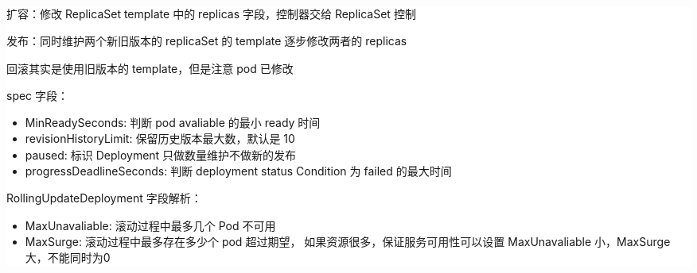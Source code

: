 扩容：修改 ReplicaSet template 中的 replicas 字段，控制器交给 ReplicaSet 控制

发布：同时维护两个新旧版本的 replicaSet 的 template 逐步修改两者的 replicas  

回滚其实是使用旧版本的 template，但是注意 pod 已修改

spec 字段：

- MinReadySeconds: 判断 pod avaliable 的最小 ready 时间
- revisionHistoryLimit: 保留历史版本最大数，默认是 10
- paused: 标识 Deployment 只做数量维护不做新的发布
- progressDeadlineSeconds: 判断 deployment status Condition 为  failed 的最大时间

RollingUpdateDeployment 字段解析：

- MaxUnavaliable: 滚动过程中最多几个 Pod  不可用
- MaxSurge: 滚动过程中最多存在多少个 pod 超过期望， 如果资源很多，保证服务可用性可以设置 MaxUnavaliable 小，MaxSurge 大，不能同时为0







